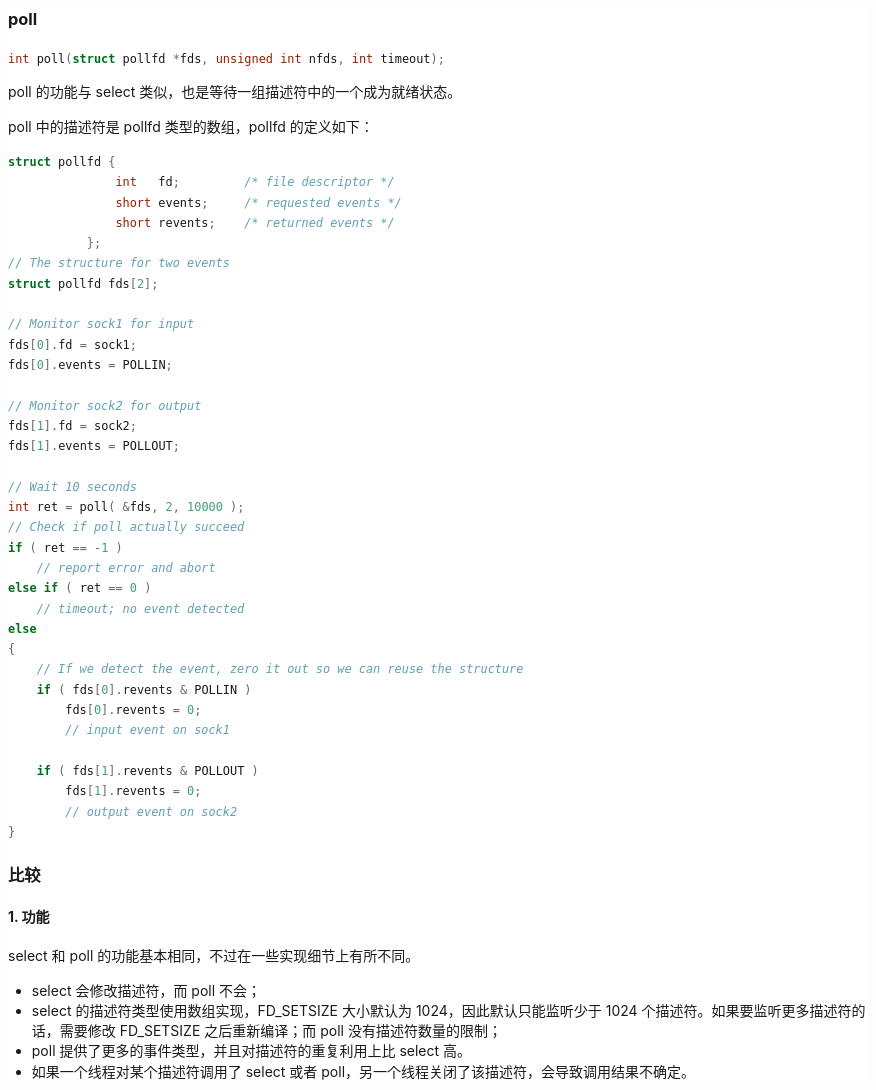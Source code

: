 ### poll

```c
int poll(struct pollfd *fds, unsigned int nfds, int timeout);
```

poll 的功能与 select 类似，也是等待一组描述符中的一个成为就绪状态。

poll 中的描述符是 pollfd 类型的数组，pollfd 的定义如下：

```c
struct pollfd {
               int   fd;         /* file descriptor */
               short events;     /* requested events */
               short revents;    /* returned events */
           };
// The structure for two events
struct pollfd fds[2];

// Monitor sock1 for input
fds[0].fd = sock1;
fds[0].events = POLLIN;

// Monitor sock2 for output
fds[1].fd = sock2;
fds[1].events = POLLOUT;

// Wait 10 seconds
int ret = poll( &fds, 2, 10000 );
// Check if poll actually succeed
if ( ret == -1 )
    // report error and abort
else if ( ret == 0 )
    // timeout; no event detected
else
{
    // If we detect the event, zero it out so we can reuse the structure
    if ( fds[0].revents & POLLIN )
        fds[0].revents = 0;
        // input event on sock1

    if ( fds[1].revents & POLLOUT )
        fds[1].revents = 0;
        // output event on sock2
}
```

### 比较

#### 1. 功能

select 和 poll 的功能基本相同，不过在一些实现细节上有所不同。

- select 会修改描述符，而 poll 不会；
- select 的描述符类型使用数组实现，FD_SETSIZE 大小默认为 1024，因此默认只能监听少于 1024 个描述符。如果要监听更多描述符的话，需要修改 FD_SETSIZE 之后重新编译；而 poll 没有描述符数量的限制；
- poll 提供了更多的事件类型，并且对描述符的重复利用上比 select 高。
- 如果一个线程对某个描述符调用了 select 或者 poll，另一个线程关闭了该描述符，会导致调用结果不确定。
